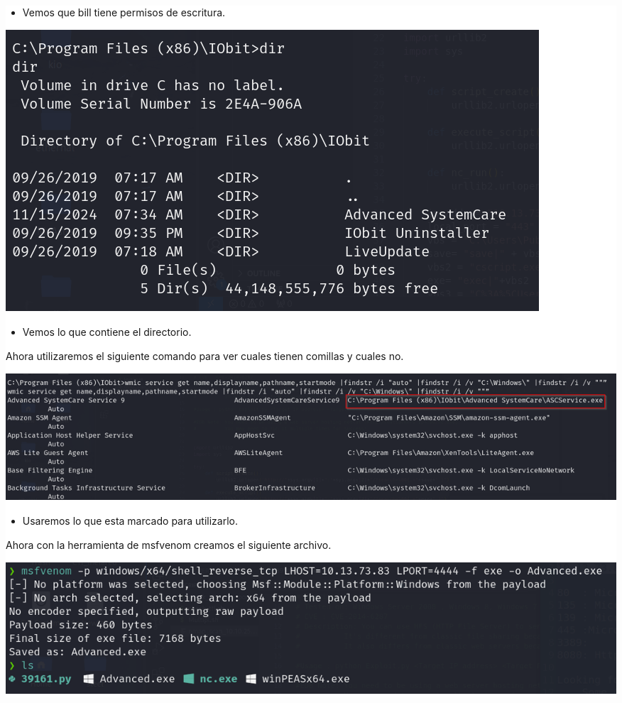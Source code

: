 - Vemos que bill tiene permisos de escritura.

![image.png](/assets/images/write-up-steel-mountain/image%2023.png)

- Vemos lo que contiene el directorio.

Ahora utilizaremos el siguiente comando para ver cuales tienen comillas y cuales no.

![image.png](/assets/images/write-up-steel-mountain/image%2024.png)

- Usaremos lo que esta marcado para utilizarlo.

Ahora  con la herramienta de msfvenom creamos el siguiente archivo.

![Imagen 12: Creacion del .exe](/assets/images/write-up-steel-mountain/image%2025.png)
